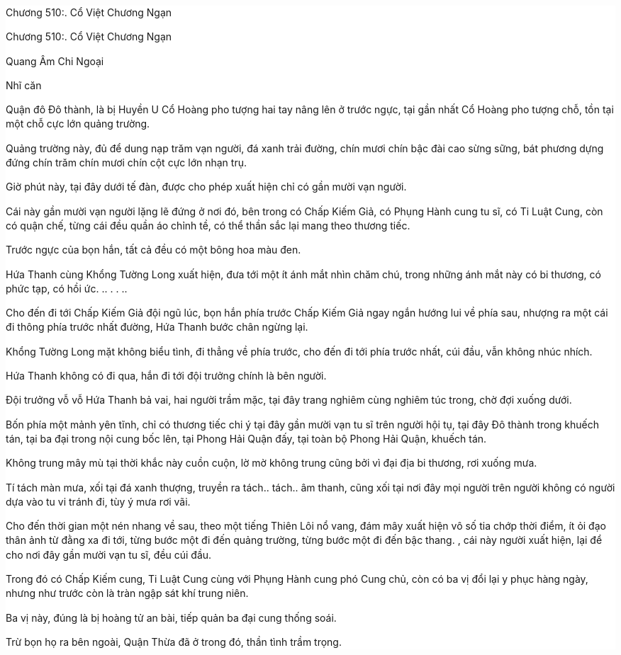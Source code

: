 




Chương 510:. Cổ Việt Chương Ngạn


Chương 510:. Cổ Việt Chương Ngạn

Quang Âm Chi Ngoại

Nhĩ căn

Quận đô Đô thành, là bị Huyền U Cổ Hoàng pho tượng hai tay nâng lên ở trước ngực, tại gần nhất Cổ Hoàng pho tượng chỗ, tồn tại một chỗ cực lớn quảng trường.

Quảng trường này, đủ để dung nạp trăm vạn người, đá xanh trải đường, chín mươi chín bậc đài cao sừng sững, bát phương dựng đứng chín trăm chín mươi chín cột cực lớn nhạn trụ.

Giờ phút này, tại đây dưới tế đàn, được cho phép xuất hiện chỉ có gần mười vạn người.

Cái này gần mười vạn người lặng lẽ đứng ở nơi đó, bên trong có Chấp Kiếm Giả, có Phụng Hành cung tu sĩ, có Ti Luật Cung, còn có quận chế, từng cái đều quần áo chỉnh tề, có thể thần sắc lại mang theo thương tiếc.

Trước ngực của bọn hắn, tất cả đều có một bông hoa màu đen.

Hứa Thanh cùng Khổng Tường Long xuất hiện, đưa tới một ít ánh mắt nhìn chăm chú, trong những ánh mắt này có bi thương, có phức tạp, có hồi ức. .. . . ..

Cho đến đi tới Chấp Kiếm Giả đội ngũ lúc, bọn hắn phía trước Chấp Kiếm Giả ngay ngắn hướng lui về phía sau, nhượng ra một cái đi thông phía trước nhất đường, Hứa Thanh bước chân ngừng lại.

Khổng Tường Long mặt không biểu tình, đi thẳng về phía trước, cho đến đi tới phía trước nhất, cúi đầu, vẫn không nhúc nhích.

Hứa Thanh không có đi qua, hắn đi tới đội trưởng chính là bên người.

Đội trưởng vỗ vỗ Hứa Thanh bả vai, hai người trầm mặc, tại đây trang nghiêm cùng nghiêm túc trong, chờ đợi xuống dưới.

Bốn phía một mảnh yên tĩnh, chỉ có thương tiếc chi ý tại đây gần mười vạn tu sĩ trên người hội tụ, tại đây Đô thành trong khuếch tán, tại ba đại trong nội cung bốc lên, tại Phong Hải Quận đấy, tại toàn bộ Phong Hải Quận, khuếch tán.

Không trung mây mù tại thời khắc này cuồn cuộn, lờ mờ không trung cũng bởi vì đại địa bi thương, rơi xuống mưa.

Tí tách màn mưa, xối tại đá xanh thượng, truyền ra tách.. tách.. âm thanh, cũng xối tại nơi đây mọi người trên người không có người dựa vào tu vi tránh đi, tùy ý mưa rơi vãi.

Cho đến thời gian một nén nhang về sau, theo một tiếng Thiên Lôi nổ vang, đám mây xuất hiện vô số tia chớp thời điểm, ít ỏi đạo thân ảnh từ đằng xa đi tới, từng bước một đi đến quảng trường, từng bước một đi đến bậc thang. , cái này người xuất hiện, lại để cho nơi đây gần mười vạn tu sĩ, đều cúi đầu.

Trong đó có Chấp Kiếm cung, Ti Luật Cung cùng với Phụng Hành cung phó Cung chủ, còn có ba vị đổi lại y phục hàng ngày, nhưng như trước còn là tràn ngập sát khí trung niên.

Ba vị này, đúng là bị hoàng tử an bài, tiếp quản ba đại cung thống soái.

Trừ bọn họ ra bên ngoài, Quận Thừa đã ở trong đó, thần tình trầm trọng.
